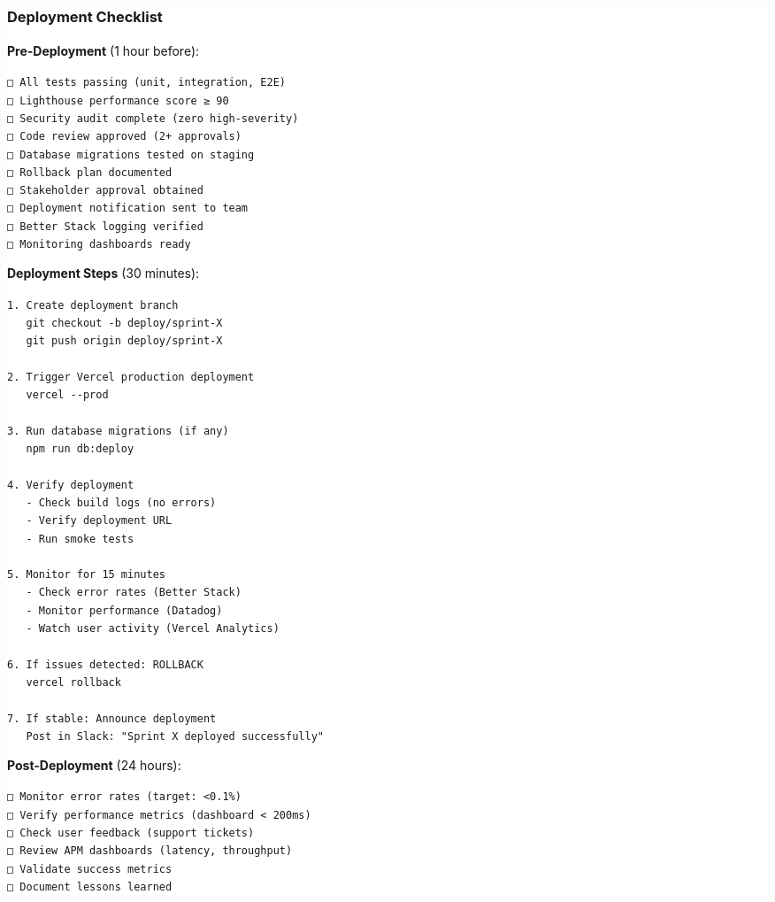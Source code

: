 ### Deployment Checklist

**Pre-Deployment** (1 hour before):
```
□ All tests passing (unit, integration, E2E)
□ Lighthouse performance score ≥ 90
□ Security audit complete (zero high-severity)
□ Code review approved (2+ approvals)
□ Database migrations tested on staging
□ Rollback plan documented
□ Stakeholder approval obtained
□ Deployment notification sent to team
□ Better Stack logging verified
□ Monitoring dashboards ready
```

**Deployment Steps** (30 minutes):
```
1. Create deployment branch
   git checkout -b deploy/sprint-X
   git push origin deploy/sprint-X

2. Trigger Vercel production deployment
   vercel --prod

3. Run database migrations (if any)
   npm run db:deploy

4. Verify deployment
   - Check build logs (no errors)
   - Verify deployment URL
   - Run smoke tests

5. Monitor for 15 minutes
   - Check error rates (Better Stack)
   - Monitor performance (Datadog)
   - Watch user activity (Vercel Analytics)

6. If issues detected: ROLLBACK
   vercel rollback

7. If stable: Announce deployment
   Post in Slack: "Sprint X deployed successfully"
```

**Post-Deployment** (24 hours):
```
□ Monitor error rates (target: <0.1%)
□ Verify performance metrics (dashboard < 200ms)
□ Check user feedback (support tickets)
□ Review APM dashboards (latency, throughput)
□ Validate success metrics
□ Document lessons learned
```
